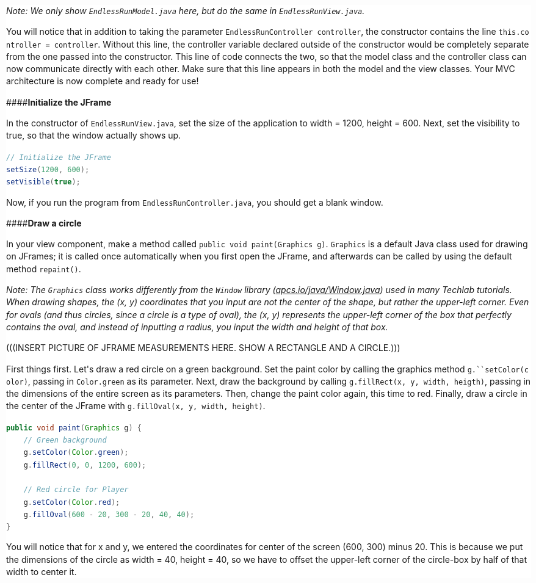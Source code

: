 *Note: We only show `EndlessRunModel.java` here, but do the same in `EndlessRunView.java`.*

You will notice that in addition to taking the parameter `EndlessRunController controller`, the constructor contains the line `this.controller = controller`. Without this line, the controller variable declared outside of the constructor would be completely separate from the one passed into the constructor. This line of code connects the two, so that the model class and the controller class can now communicate directly with each other. Make sure that this line appears in both the model and the view classes. Your MVC architecture is now complete and ready for use!

####**Initialize the JFrame**

In the constructor of `EndlessRunView.java`, set the size of the application to width = 1200, height = 600. Next, set the visibility to true, so that the window actually shows up.

```java
// Initialize the JFrame
setSize(1200, 600);
setVisible(true);
```

Now, if you run the program from `EndlessRunController.java`, you should get a blank window.

####**Draw a circle**

In your view component, make a method called `public void paint(Graphics g)`. `Graphics` is a default Java class used for drawing on JFrames; it is called once automatically when you first open the JFrame, and afterwards can be called by using the default method `repaint()`.

*Note: The `Graphics` class works differently from the `Window` library ([apcs.io/java/Window.java](http://apcs.io/java/Window.java)) used in many Techlab tutorials. When drawing shapes, the (x, y) coordinates that you input are not the center of the shape, but rather the upper-left corner. Even for ovals (and thus circles, since a circle is a type of oval), the (x, y) represents the upper-left corner of the box that perfectly contains the oval, and instead of inputting a radius, you input the width and height of that box.*

(((INSERT PICTURE OF JFRAME MEASUREMENTS HERE. SHOW A RECTANGLE AND A CIRCLE.)))

First things first. Let's draw a red circle on a green background. Set the paint color by calling the graphics method `g.``setColor(color)`, passing in `Color.green` as its parameter. Next, draw the background by calling `g.fillRect(x, y, width, heigth)`, passing in the dimensions of the entire screen as its parameters. Then, change the paint color again, this time to red. Finally, draw a circle in the center of the JFrame with `g.fillOval(x, y, width, height)`.

```java
public void paint(Graphics g) {
    // Green background
    g.setColor(Color.green);
    g.fillRect(0, 0, 1200, 600);
    
    // Red circle for Player
    g.setColor(Color.red);
    g.fillOval(600 - 20, 300 - 20, 40, 40);
}
```

You will notice that for x and y, we entered the coordinates for center of the screen (600, 300) minus 20. This is because we put the dimensions of the circle as width = 40, height = 40, so we have to offset the upper-left corner of the circle-box by half of that width to center it.
